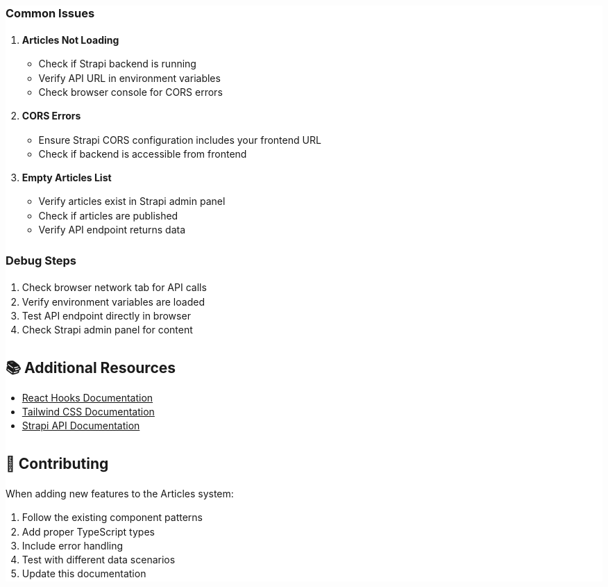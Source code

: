 ### Common Issues

1. **Articles Not Loading**
   - Check if Strapi backend is running
   - Verify API URL in environment variables
   - Check browser console for CORS errors

2. **CORS Errors**
   - Ensure Strapi CORS configuration includes your frontend URL
   - Check if backend is accessible from frontend

3. **Empty Articles List**
   - Verify articles exist in Strapi admin panel
   - Check if articles are published
   - Verify API endpoint returns data

### Debug Steps
1. Check browser network tab for API calls
2. Verify environment variables are loaded
3. Test API endpoint directly in browser
4. Check Strapi admin panel for content

## 📚 Additional Resources

- [React Hooks Documentation](https://react.dev/reference/react)
- [Tailwind CSS Documentation](https://tailwindcss.com/docs)
- [Strapi API Documentation](https://docs.strapi.io/dev-docs/api)

## 🤝 Contributing

When adding new features to the Articles system:
1. Follow the existing component patterns
2. Add proper TypeScript types
3. Include error handling
4. Test with different data scenarios
5. Update this documentation


